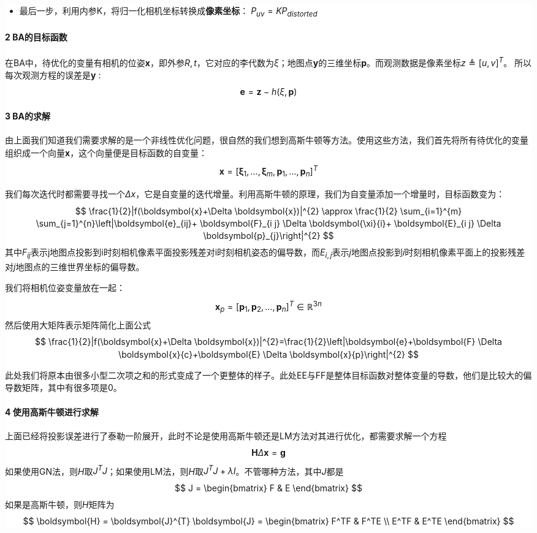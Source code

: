 * 最后一步，利用内参K，将归一化相机坐标转换成**像素坐标**： $P_{uv}=KP_{distorted}$

#### 2 BA的目标函数

在BA中，待优化的变量有相机的位姿$\boldsymbol{x}$，即外参$R,t$，它对应的李代数为$\xi$；地图点$\boldsymbol{y}$的三维坐标$\boldsymbol{p}$。而观测数据是像素坐标$z≜[u,v]^T$。 所以每次观测方程的误差是$\boldsymbol{y}$ :
$$
\boldsymbol{e}=\boldsymbol{z}-h(\xi, \boldsymbol{p})
$$

#### 3 BA的求解

由上面我们知道我们需要求解的是一个非线性优化问题，很自然的我们想到高斯牛顿等方法。使用这些方法，我们首先将所有待优化的变量组织成一个向量$\boldsymbol{x}$，这个向量便是目标函数的自变量：
$$
\boldsymbol{x}=\left[\boldsymbol{\xi}_{1}, \ldots, \boldsymbol{\xi}_{m}, \boldsymbol{p}_{1}, \ldots, \boldsymbol{p}_{n}\right]^{T}
$$


我们每次迭代时都需要寻找一个$Δx$，它是自变量的迭代增量。利用高斯牛顿的原理，我们为自变量添加一个增量时，目标函数变为：
$$
\frac{1}{2}|f(\boldsymbol{x}+\Delta \boldsymbol{x})|^{2} 
	\approx 
	\frac{1}{2} \sum_{i=1}^{m} \sum_{j=1}^{n}\left|\boldsymbol{e}_{ij}+
	\boldsymbol{F}_{i j} \Delta \boldsymbol{\xi}{i}+
	\boldsymbol{E}_{i j} \Delta \boldsymbol{p}_{j}\right|^{2}
$$
其中$F_{ij}$表示j地图点投影到i时刻相机像素平面投影残差对i时刻相机姿态的偏导数，而$E_{i,j}$表示$j$地图点投影到$i$时刻相机像素平面上的投影残差对$j$地图点的三维世界坐标的偏导数。

我们将相机位姿变量放在一起：
$$
\boldsymbol{x}_{p}=\left[\boldsymbol{p}_{1}, \boldsymbol{p}_{2}, \ldots, \boldsymbol{p}_{n}\right]^{T} \in \mathbb{R}^{3 n}
$$
然后使用大矩阵表示矩阵简化上面公式
$$
\frac{1}{2}|f(\boldsymbol{x}+\Delta \boldsymbol{x})|^{2}=\frac{1}{2}\left|\boldsymbol{e}+\boldsymbol{F} \Delta \boldsymbol{x}{c}+\boldsymbol{E} \Delta \boldsymbol{x}{p}\right|^{2}
$$


此处我们将原本由很多小型二次项之和的形式变成了一个更整体的样子。此处EE与FF是整体目标函数对整体变量的导数，他们是比较大的偏导数矩阵，其中有很多项是0。



#### 4 使用高斯牛顿进行求解

上面已经将投影误差进行了泰勒一阶展开，此时不论是使用高斯牛顿还是LM方法对其进行优化，都需要求解一个方程
$$
\boldsymbol{H} \Delta \boldsymbol{x}=\boldsymbol{g}
$$
如果使用GN法，则$H$取$J^TJ$；如果使用LM法，则$H$取$J^TJ+λI$。不管哪种方法，其中$J$都是
$$
J =
\begin{bmatrix}
	F & E
\end{bmatrix}
$$
如果是高斯牛顿，则$H$矩阵为
$$
\boldsymbol{H} = \boldsymbol{J}^{T} \boldsymbol{J} = 
\begin{bmatrix}
	F^TF & F^TE  \\
	E^TF & E^TE
\end{bmatrix}
$$
